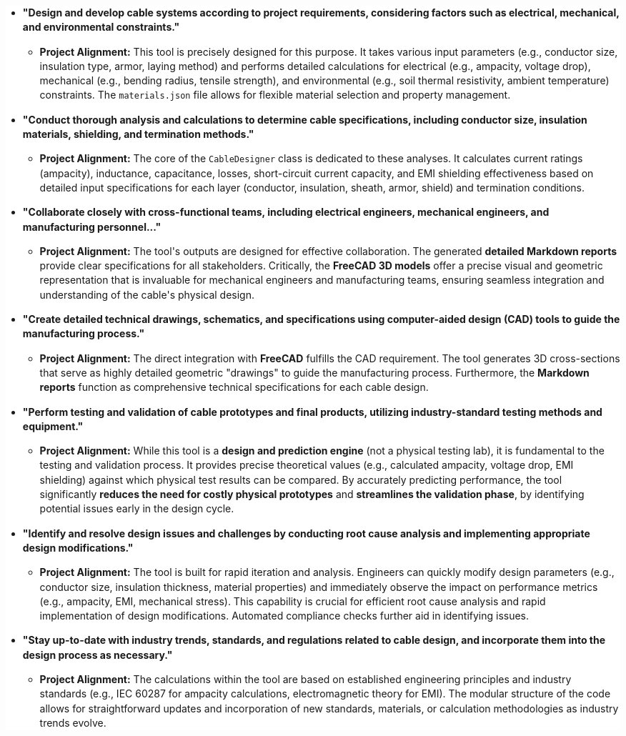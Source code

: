 * **"Design and develop cable systems according to project requirements, considering factors such as electrical, mechanical, and environmental constraints."**
    * **Project Alignment:** This tool is precisely designed for this purpose. It takes various input parameters (e.g., conductor size, insulation type, armor, laying method) and performs detailed calculations for electrical (e.g., ampacity, voltage drop), mechanical (e.g., bending radius, tensile strength), and environmental (e.g., soil thermal resistivity, ambient temperature) constraints. The `materials.json` file allows for flexible material selection and property management.

* **"Conduct thorough analysis and calculations to determine cable specifications, including conductor size, insulation materials, shielding, and termination methods."**
    * **Project Alignment:** The core of the `CableDesigner` class is dedicated to these analyses. It calculates current ratings (ampacity), inductance, capacitance, losses, short-circuit current capacity, and EMI shielding effectiveness based on detailed input specifications for each layer (conductor, insulation, sheath, armor, shield) and termination conditions.

* **"Collaborate closely with cross-functional teams, including electrical engineers, mechanical engineers, and manufacturing personnel..."**
    * **Project Alignment:** The tool's outputs are designed for effective collaboration. The generated **detailed Markdown reports** provide clear specifications for all stakeholders. Critically, the **FreeCAD 3D models** offer a precise visual and geometric representation that is invaluable for mechanical engineers and manufacturing teams, ensuring seamless integration and understanding of the cable's physical design.

* **"Create detailed technical drawings, schematics, and specifications using computer-aided design (CAD) tools to guide the manufacturing process."**
    * **Project Alignment:** The direct integration with **FreeCAD** fulfills the CAD requirement. The tool generates 3D cross-sections that serve as highly detailed geometric "drawings" to guide the manufacturing process. Furthermore, the **Markdown reports** function as comprehensive technical specifications for each cable design.

* **"Perform testing and validation of cable prototypes and final products, utilizing industry-standard testing methods and equipment."**
    * **Project Alignment:** While this tool is a **design and prediction engine** (not a physical testing lab), it is fundamental to the testing and validation process. It provides precise theoretical values (e.g., calculated ampacity, voltage drop, EMI shielding) against which physical test results can be compared. By accurately predicting performance, the tool significantly **reduces the need for costly physical prototypes** and **streamlines the validation phase**, by identifying potential issues early in the design cycle.

* **"Identify and resolve design issues and challenges by conducting root cause analysis and implementing appropriate design modifications."**
    * **Project Alignment:** The tool is built for rapid iteration and analysis. Engineers can quickly modify design parameters (e.g., conductor size, insulation thickness, material properties) and immediately observe the impact on performance metrics (e.g., ampacity, EMI, mechanical stress). This capability is crucial for efficient root cause analysis and rapid implementation of design modifications. Automated compliance checks further aid in identifying issues.

* **"Stay up-to-date with industry trends, standards, and regulations related to cable design, and incorporate them into the design process as necessary."**
    * **Project Alignment:** The calculations within the tool are based on established engineering principles and industry standards (e.g., IEC 60287 for ampacity calculations, electromagnetic theory for EMI). The modular structure of the code allows for straightforward updates and incorporation of new standards, materials, or calculation methodologies as industry trends evolve.
